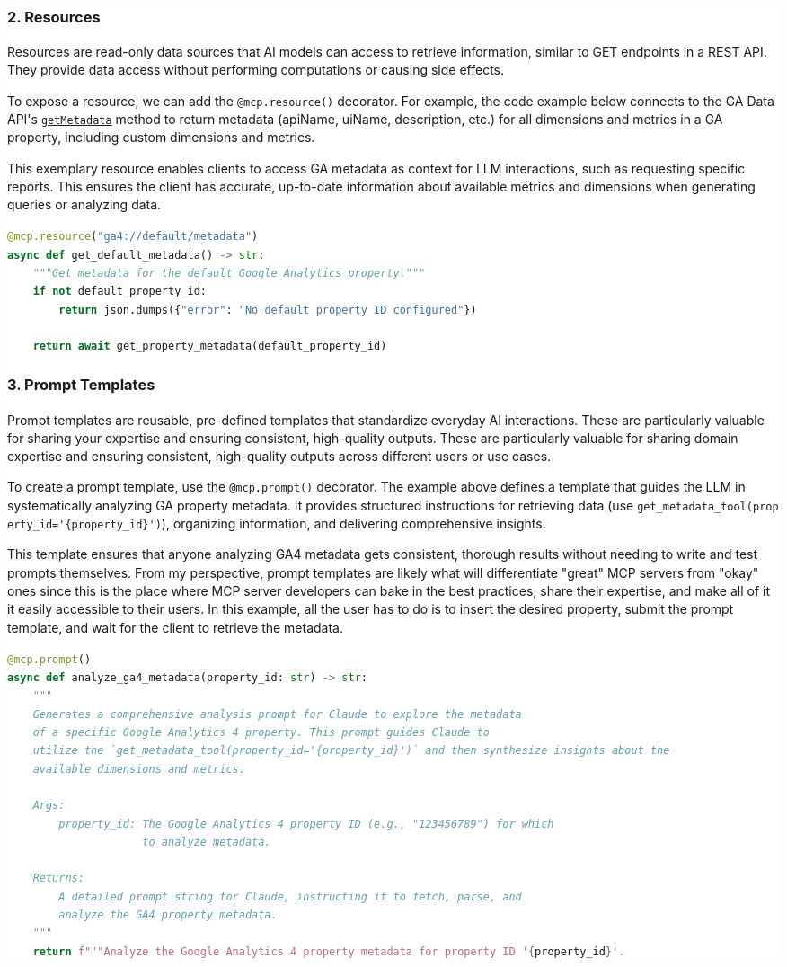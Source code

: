 ```python
```

### 2. Resources

Resources are read-only data sources that AI models can access to retrieve information, similar to GET endpoints in a REST API. They provide data access without performing computations or causing side effects.

To expose a resource, we can add the `@mcp.resource()` decorator. For example, the code example below connects to the GA Data API's [`getMetadata`](https://developers.google.com/analytics/devguides/reporting/data/v1/rest/v1beta/properties/getMetadata) method to return metadata (apiName, uiName, description, etc.) for all dimensions and metrics in a GA property, including custom dimensions and metrics.

This exemplary resource enables clients to access GA metadata as context for LLM interactions, such as requesting specific reports. This ensures the client has accurate, up-to-date information about available metrics and dimensions when generating queries or analyzing data.

```python
@mcp.resource("ga4://default/metadata")
async def get_default_metadata() -> str:
    """Get metadata for the default Google Analytics property."""
    if not default_property_id:
        return json.dumps({"error": "No default property ID configured"})
    
    return await get_property_metadata(default_property_id)
```

### 3. Prompt Templates

Prompt templates are reusable, pre-defined templates that standardize everyday AI interactions. These are particularly valuable for sharing your expertise and ensuring consistent, high-quality outputs. These are particularly valuable for sharing domain expertise and ensuring consistent, high-quality outputs across different users or use cases.

To create a prompt template, use the `@mcp.prompt()` decorator. The example above defines a template that guides the LLM in systematically analyzing GA property metadata. It provides structured instructions for retrieving data (use `get_metadata_tool(property_id='{property_id}')`), organizing information, and delivering comprehensive insights.

This template ensures that anyone analyzing GA4 metadata gets consistent, thorough results without needing to write and test prompts themselves. From my perspective, prompt templates are likely what will differentiate "great" MCP servers from "okay" ones since this is the place where MCP server developers can bake in the best practices, share their expertise, and make all of it it easily accessible to their users. In this example, all the user has to do is to insert the desired property, submit the prompt template, and wait for the client to retrieve the metadata.

```python
@mcp.prompt()
async def analyze_ga4_metadata(property_id: str) -> str:
    """
    Generates a comprehensive analysis prompt for Claude to explore the metadata
    of a specific Google Analytics 4 property. This prompt guides Claude to
    utilize the `get_metadata_tool(property_id='{property_id}')` and then synthesize insights about the
    available dimensions and metrics.

    Args:
        property_id: The Google Analytics 4 property ID (e.g., "123456789") for which
                     to analyze metadata.

    Returns:
        A detailed prompt string for Claude, instructing it to fetch, parse, and
        analyze the GA4 property metadata.
    """
    return f"""Analyze the Google Analytics 4 property metadata for property ID '{property_id}'.

```